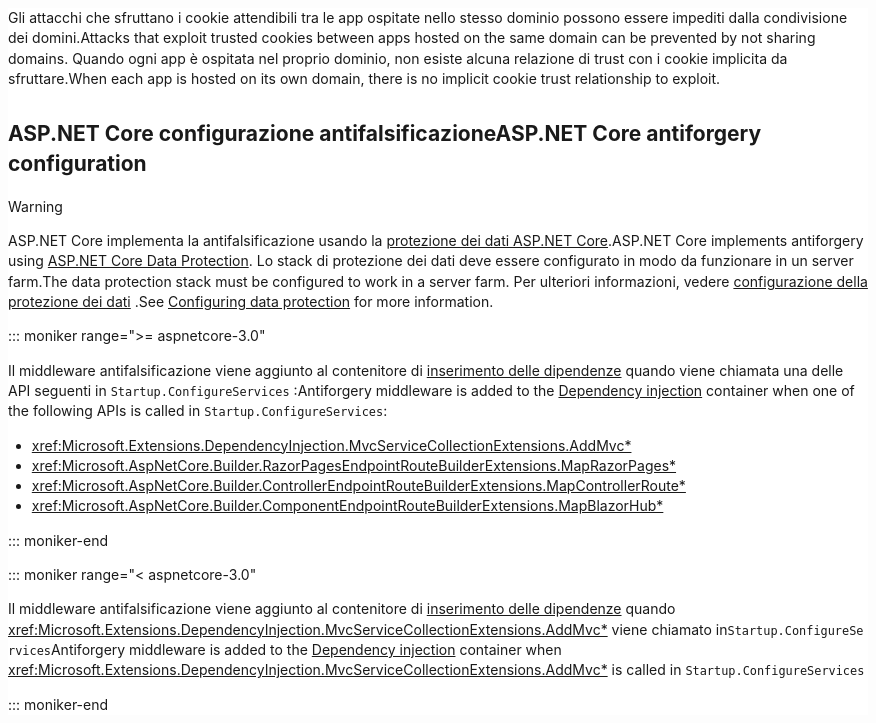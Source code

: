 <span data-ttu-id="34c07-172">Gli attacchi che sfruttano i cookie attendibili tra le app ospitate nello stesso dominio possono essere impediti dalla condivisione dei domini.</span><span class="sxs-lookup"><span data-stu-id="34c07-172">Attacks that exploit trusted cookies between apps hosted on the same domain can be prevented by not sharing domains.</span></span> <span data-ttu-id="34c07-173">Quando ogni app è ospitata nel proprio dominio, non esiste alcuna relazione di trust con i cookie implicita da sfruttare.</span><span class="sxs-lookup"><span data-stu-id="34c07-173">When each app is hosted on its own domain, there is no implicit cookie trust relationship to exploit.</span></span>

## <a name="aspnet-core-antiforgery-configuration"></a><span data-ttu-id="34c07-174">ASP.NET Core configurazione antifalsificazione</span><span class="sxs-lookup"><span data-stu-id="34c07-174">ASP.NET Core antiforgery configuration</span></span>

> [!WARNING]
> <span data-ttu-id="34c07-175">ASP.NET Core implementa la antifalsificazione usando la [protezione dei dati ASP.NET Core](xref:security/data-protection/introduction).</span><span class="sxs-lookup"><span data-stu-id="34c07-175">ASP.NET Core implements antiforgery using [ASP.NET Core Data Protection](xref:security/data-protection/introduction).</span></span> <span data-ttu-id="34c07-176">Lo stack di protezione dei dati deve essere configurato in modo da funzionare in un server farm.</span><span class="sxs-lookup"><span data-stu-id="34c07-176">The data protection stack must be configured to work in a server farm.</span></span> <span data-ttu-id="34c07-177">Per ulteriori informazioni, vedere [configurazione della protezione dei dati](xref:security/data-protection/configuration/overview) .</span><span class="sxs-lookup"><span data-stu-id="34c07-177">See [Configuring data protection](xref:security/data-protection/configuration/overview) for more information.</span></span>

::: moniker range=">= aspnetcore-3.0"

<span data-ttu-id="34c07-178">Il middleware antifalsificazione viene aggiunto al contenitore di [inserimento delle dipendenze](xref:fundamentals/dependency-injection) quando viene chiamata una delle API seguenti in `Startup.ConfigureServices` :</span><span class="sxs-lookup"><span data-stu-id="34c07-178">Antiforgery middleware is added to the [Dependency injection](xref:fundamentals/dependency-injection) container when one of the following APIs is called in `Startup.ConfigureServices`:</span></span>

* <xref:Microsoft.Extensions.DependencyInjection.MvcServiceCollectionExtensions.AddMvc*>
* <xref:Microsoft.AspNetCore.Builder.RazorPagesEndpointRouteBuilderExtensions.MapRazorPages*>
* <xref:Microsoft.AspNetCore.Builder.ControllerEndpointRouteBuilderExtensions.MapControllerRoute*>
* <xref:Microsoft.AspNetCore.Builder.ComponentEndpointRouteBuilderExtensions.MapBlazorHub*>

::: moniker-end

::: moniker range="< aspnetcore-3.0"

<span data-ttu-id="34c07-179">Il middleware antifalsificazione viene aggiunto al contenitore di [inserimento delle dipendenze](xref:fundamentals/dependency-injection) quando <xref:Microsoft.Extensions.DependencyInjection.MvcServiceCollectionExtensions.AddMvc*> viene chiamato in`Startup.ConfigureServices`</span><span class="sxs-lookup"><span data-stu-id="34c07-179">Antiforgery middleware is added to the [Dependency injection](xref:fundamentals/dependency-injection) container when <xref:Microsoft.Extensions.DependencyInjection.MvcServiceCollectionExtensions.AddMvc*> is called in `Startup.ConfigureServices`</span></span>

::: moniker-end
